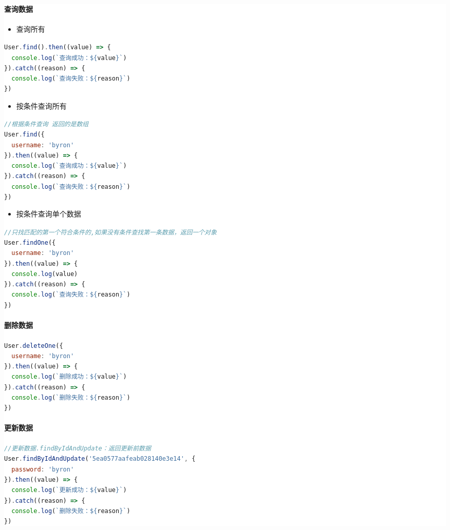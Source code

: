 #### 查询数据
* 查询所有
```javascript
User.find().then((value) => {
  console.log(`查询成功：${value}`)
}).catch((reason) => {
  console.log(`查询失败：${reason}`)
})
```

* 按条件查询所有
```javascript
//根据条件查询 返回的是数组
User.find({
  username: 'byron'
}).then((value) => {
  console.log(`查询成功：${value}`)
}).catch((reason) => {
  console.log(`查询失败：${reason}`)
})
```

* 按条件查询单个数据
```javascript
//只找匹配的第一个符合条件的,如果没有条件查找第一条数据，返回一个对象
User.findOne({
  username: 'byron'
}).then((value) => {
  console.log(value)
}).catch((reason) => {
  console.log(`查询失败：${reason}`)
})
```

#### 删除数据
```javascript
User.deleteOne({
  username: 'byron'
}).then((value) => {
  console.log(`删除成功：${value}`)
}).catch((reason) => {
  console.log(`删除失败：${reason}`)
})
```

#### 更新数据
```javascript
//更新数据.findByIdAndUpdate：返回更新前数据
User.findByIdAndUpdate('5ea0577aafeab028140e3e14', {
  password: 'byron'
}).then((value) => {
  console.log(`更新成功：${value}`)
}).catch((reason) => {
  console.log(`删除失败：${reason}`)
})
```
